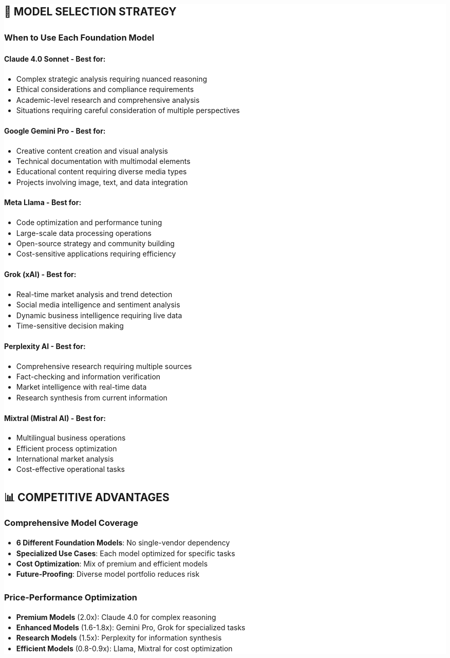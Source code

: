 ## 🎯 MODEL SELECTION STRATEGY

### When to Use Each Foundation Model

#### Claude 4.0 Sonnet - Best for:
- Complex strategic analysis requiring nuanced reasoning
- Ethical considerations and compliance requirements
- Academic-level research and comprehensive analysis
- Situations requiring careful consideration of multiple perspectives

#### Google Gemini Pro - Best for:
- Creative content creation and visual analysis
- Technical documentation with multimodal elements
- Educational content requiring diverse media types
- Projects involving image, text, and data integration

#### Meta Llama - Best for:
- Code optimization and performance tuning
- Large-scale data processing operations
- Open-source strategy and community building
- Cost-sensitive applications requiring efficiency

#### Grok (xAI) - Best for:
- Real-time market analysis and trend detection
- Social media intelligence and sentiment analysis
- Dynamic business intelligence requiring live data
- Time-sensitive decision making

#### Perplexity AI - Best for:
- Comprehensive research requiring multiple sources
- Fact-checking and information verification
- Market intelligence with real-time data
- Research synthesis from current information

#### Mixtral (Mistral AI) - Best for:
- Multilingual business operations
- Efficient process optimization
- International market analysis
- Cost-effective operational tasks

## 📊 COMPETITIVE ADVANTAGES

### Comprehensive Model Coverage
- **6 Different Foundation Models**: No single-vendor dependency
- **Specialized Use Cases**: Each model optimized for specific tasks
- **Cost Optimization**: Mix of premium and efficient models
- **Future-Proofing**: Diverse model portfolio reduces risk

### Price-Performance Optimization
- **Premium Models** (2.0x): Claude 4.0 for complex reasoning
- **Enhanced Models** (1.6-1.8x): Gemini Pro, Grok for specialized tasks
- **Research Models** (1.5x): Perplexity for information synthesis
- **Efficient Models** (0.8-0.9x): Llama, Mixtral for cost optimization
